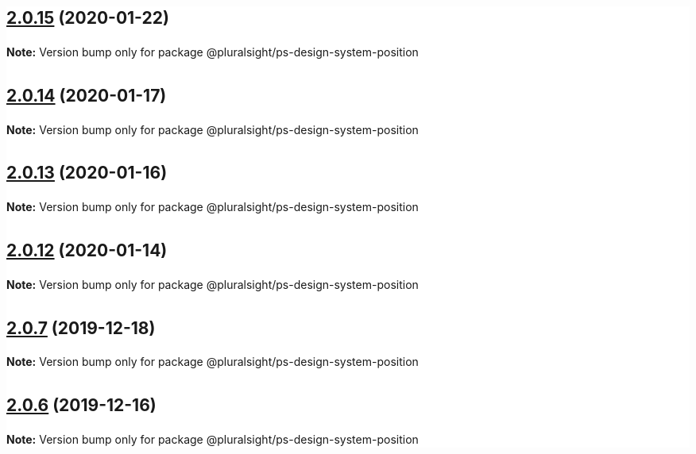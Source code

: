 


## [2.0.15](https://github.com/pluralsight/design-system/compare/@pluralsight/ps-design-system-position@2.0.14...@pluralsight/ps-design-system-position@2.0.15) (2020-01-22)

**Note:** Version bump only for package @pluralsight/ps-design-system-position





## [2.0.14](https://github.com/pluralsight/design-system/compare/@pluralsight/ps-design-system-position@2.0.13...@pluralsight/ps-design-system-position@2.0.14) (2020-01-17)

**Note:** Version bump only for package @pluralsight/ps-design-system-position





## [2.0.13](https://github.com/pluralsight/design-system/compare/@pluralsight/ps-design-system-position@2.0.12...@pluralsight/ps-design-system-position@2.0.13) (2020-01-16)

**Note:** Version bump only for package @pluralsight/ps-design-system-position





## [2.0.12](https://github.com/pluralsight/design-system/compare/@pluralsight/ps-design-system-position@2.0.11...@pluralsight/ps-design-system-position@2.0.12) (2020-01-14)

**Note:** Version bump only for package @pluralsight/ps-design-system-position





## [2.0.7](https://github.com/pluralsight/design-system/compare/@pluralsight/ps-design-system-position@2.0.6...@pluralsight/ps-design-system-position@2.0.7) (2019-12-18)

**Note:** Version bump only for package @pluralsight/ps-design-system-position





## [2.0.6](https://github.com/pluralsight/design-system/compare/@pluralsight/ps-design-system-position@2.0.5...@pluralsight/ps-design-system-position@2.0.6) (2019-12-16)

**Note:** Version bump only for package @pluralsight/ps-design-system-position


